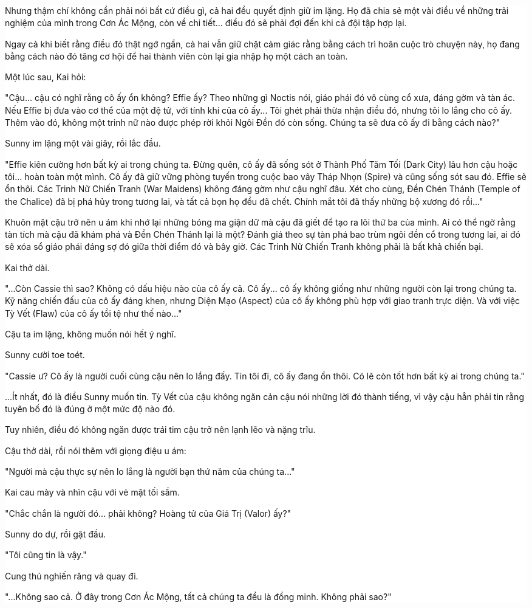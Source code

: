 Nhưng thậm chí không cần phải nói bất cứ điều gì, cả hai đều quyết định giữ im lặng. Họ đã chia sẻ một vài điều về những trải nghiệm của mình trong Cơn Ác Mộng, còn về chi tiết... điều đó sẽ phải đợi đến khi cả đội tập hợp lại.

Ngay cả khi biết rằng điều đó thật ngớ ngẩn, cả hai vẫn giữ chặt cảm giác rằng bằng cách trì hoãn cuộc trò chuyện này, họ đang bằng cách nào đó tăng cơ hội để hai thành viên còn lại gia nhập họ một cách an toàn.

Một lúc sau, Kai hỏi:

"Cậu... cậu có nghĩ rằng cô ấy ổn không? Effie ấy? Theo những gì Noctis nói, giáo phái đó vô cùng cổ xưa, đáng gờm và tàn ác. Nếu Effie bị đưa vào cơ thể của một đệ tử, với tính khí của cô ấy... Tôi ghét phải thừa nhận điều đó, nhưng tôi lo lắng cho cô ấy. Thêm vào đó, không một trinh nữ nào được phép rời khỏi Ngôi Đền đó còn sống. Chúng ta sẽ đưa cô ấy đi bằng cách nào?"

Sunny im lặng một vài giây, rồi lắc đầu.

"Effie kiên cường hơn bất kỳ ai trong chúng ta. Đừng quên, cô ấy đã sống sót ở Thành Phố Tăm Tối (Dark City) lâu hơn cậu hoặc tôi... hoàn toàn một mình. Cô ấy đã giữ vững phòng tuyến trong cuộc bao vây Tháp Nhọn (Spire) và cũng sống sót sau đó. Effie sẽ ổn thôi. Các Trinh Nữ Chiến Tranh (War Maidens) không đáng gờm như cậu nghĩ đâu. Xét cho cùng, Đền Chén Thánh (Temple of the Chalice) đã bị phá hủy trong tương lai, và tất cả bọn họ đều đã chết. Chính mắt tôi đã thấy những bộ xương đó rồi..."

Khuôn mặt cậu trở nên u ám khi nhớ lại những bóng ma giận dữ mà cậu đã giết để tạo ra lõi thứ ba của mình. Ai có thể ngờ rằng tàn tích mà cậu đã khám phá và Đền Chén Thánh lại là một? Đánh giá theo sự tàn phá bao trùm ngôi đền cổ trong tương lai, ai đó sẽ xóa sổ giáo phái đáng sợ đó giữa thời điểm đó và bây giờ. Các Trinh Nữ Chiến Tranh không phải là bất khả chiến bại.

Kai thở dài.

"...Còn Cassie thì sao? Không có dấu hiệu nào của cô ấy cả. Cô ấy... cô ấy không giống như những người còn lại trong chúng ta. Kỹ năng chiến đấu của cô ấy đáng khen, nhưng Diện Mạo (Aspect) của cô ấy không phù hợp với giao tranh trực diện. Và với việc Tỳ Vết (Flaw) của cô ấy tồi tệ như thế nào..."

Cậu ta im lặng, không muốn nói hết ý nghĩ.

Sunny cười toe toét.

"Cassie ư? Cô ấy là người cuối cùng cậu nên lo lắng đấy. Tin tôi đi, cô ấy đang ổn thôi. Có lẽ còn tốt hơn bất kỳ ai trong chúng ta."

...Ít nhất, đó là điều Sunny muốn tin. Tỳ Vết của cậu không ngăn cản cậu nói những lời đó thành tiếng, vì vậy cậu hẳn phải tin rằng tuyên bố đó là đúng ở một mức độ nào đó.

Tuy nhiên, điều đó không ngăn được trái tim cậu trở nên lạnh lẽo và nặng trĩu.

Cậu thở dài, rồi nói thêm với giọng điệu u ám:

"Người mà cậu thực sự nên lo lắng là người bạn thứ năm của chúng ta..."

Kai cau mày và nhìn cậu với vẻ mặt tối sầm.

"Chắc chắn là người đó... phải không? Hoàng tử của Giá Trị (Valor) ấy?"

Sunny do dự, rồi gật đầu.

"Tôi cũng tin là vậy."

Cung thủ nghiến răng và quay đi.

"...Không sao cả. Ở đây trong Cơn Ác Mộng, tất cả chúng ta đều là đồng minh. Không phải sao?"
